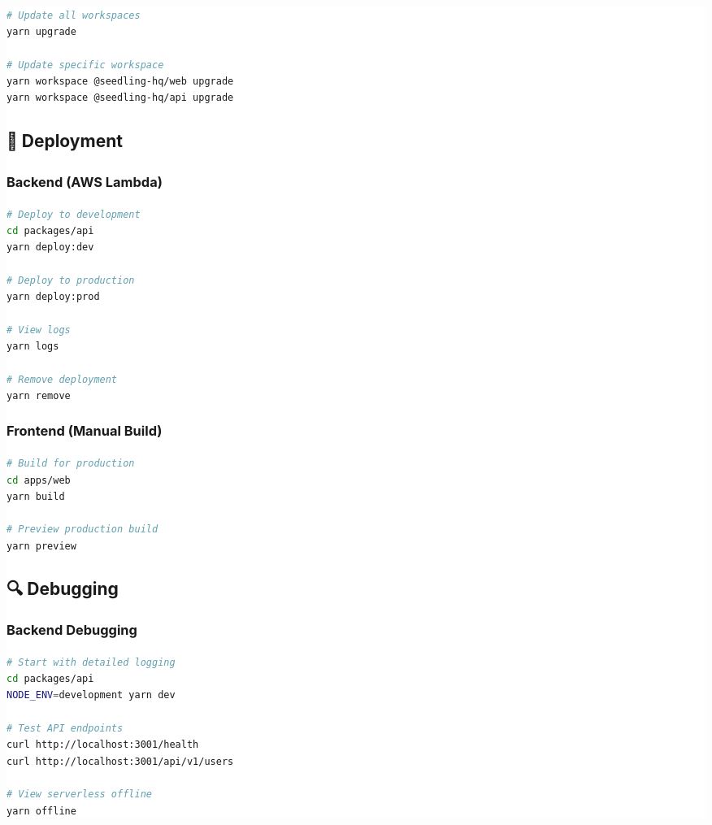 ```bash
# Update all workspaces
yarn upgrade

# Update specific workspace
yarn workspace @seedling-hq/web upgrade
yarn workspace @seedling-hq/api upgrade
```

## 🚢 Deployment

### Backend (AWS Lambda)

```bash
# Deploy to development
cd packages/api
yarn deploy:dev

# Deploy to production
yarn deploy:prod

# View logs
yarn logs

# Remove deployment
yarn remove
```

### Frontend (Manual Build)

```bash
# Build for production
cd apps/web
yarn build

# Preview production build
yarn preview
```

## 🔍 Debugging

### Backend Debugging

```bash
# Start with detailed logging
cd packages/api
NODE_ENV=development yarn dev

# Test API endpoints
curl http://localhost:3001/health
curl http://localhost:3001/api/v1/users

# View serverless offline
yarn offline
```
